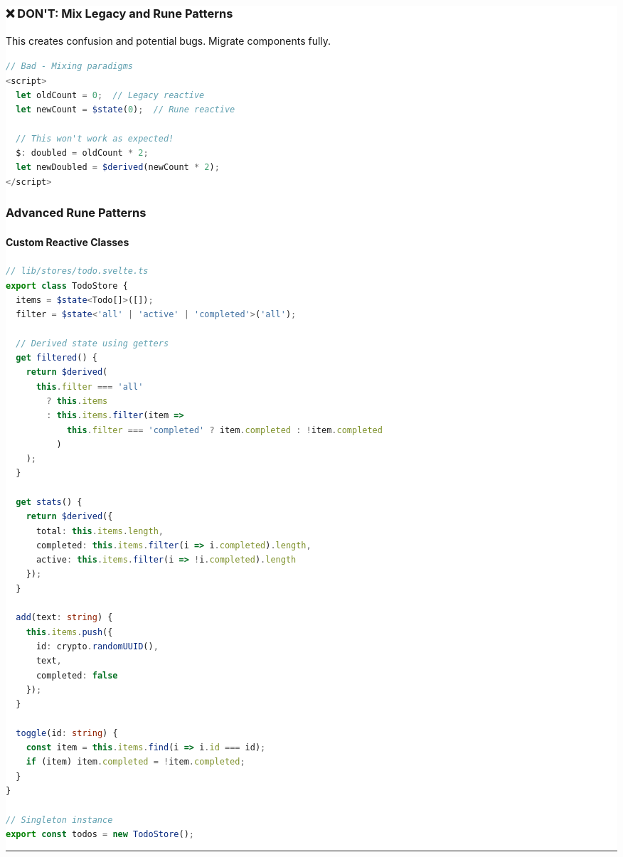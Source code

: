 ### ❌ DON'T: Mix Legacy and Rune Patterns

This creates confusion and potential bugs. Migrate components fully.

```typescript
// Bad - Mixing paradigms
<script>
  let oldCount = 0;  // Legacy reactive
  let newCount = $state(0);  // Rune reactive
  
  // This won't work as expected!
  $: doubled = oldCount * 2;
  let newDoubled = $derived(newCount * 2);
</script>
```

### Advanced Rune Patterns

#### Custom Reactive Classes
```typescript
// lib/stores/todo.svelte.ts
export class TodoStore {
  items = $state<Todo[]>([]);
  filter = $state<'all' | 'active' | 'completed'>('all');
  
  // Derived state using getters
  get filtered() {
    return $derived(
      this.filter === 'all' 
        ? this.items 
        : this.items.filter(item => 
            this.filter === 'completed' ? item.completed : !item.completed
          )
    );
  }
  
  get stats() {
    return $derived({
      total: this.items.length,
      completed: this.items.filter(i => i.completed).length,
      active: this.items.filter(i => !i.completed).length
    });
  }
  
  add(text: string) {
    this.items.push({
      id: crypto.randomUUID(),
      text,
      completed: false
    });
  }
  
  toggle(id: string) {
    const item = this.items.find(i => i.id === id);
    if (item) item.completed = !item.completed;
  }
}

// Singleton instance
export const todos = new TodoStore();
```

---